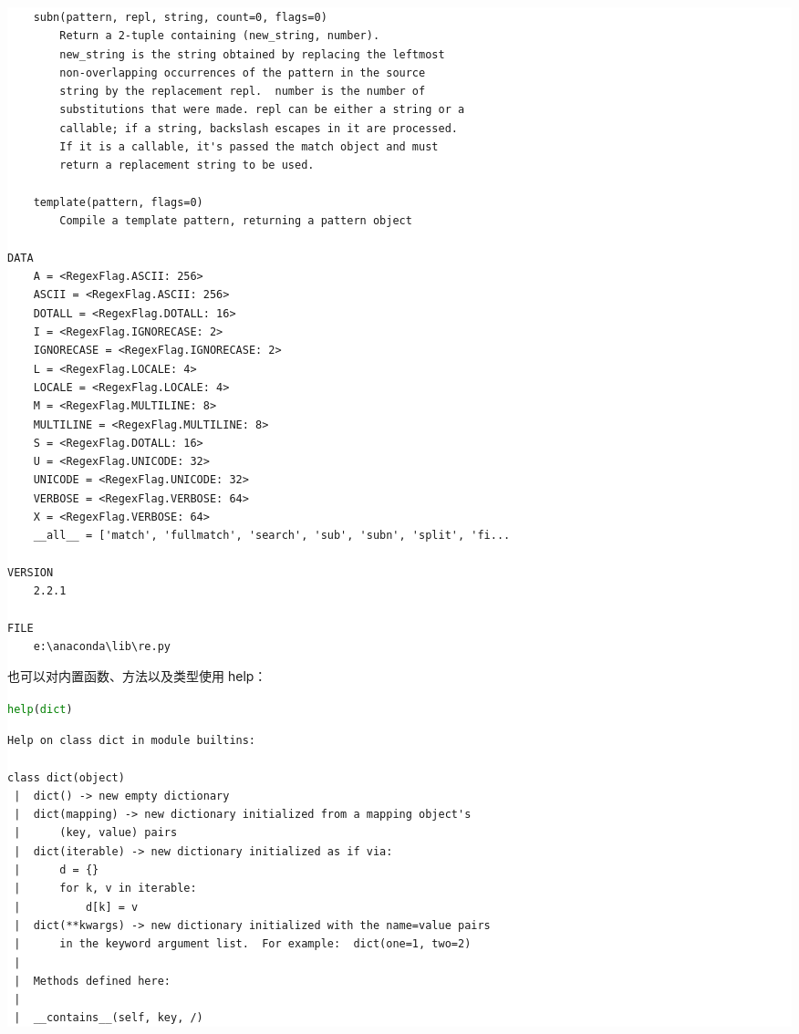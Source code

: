         subn(pattern, repl, string, count=0, flags=0)
            Return a 2-tuple containing (new_string, number).
            new_string is the string obtained by replacing the leftmost
            non-overlapping occurrences of the pattern in the source
            string by the replacement repl.  number is the number of
            substitutions that were made. repl can be either a string or a
            callable; if a string, backslash escapes in it are processed.
            If it is a callable, it's passed the match object and must
            return a replacement string to be used.
        
        template(pattern, flags=0)
            Compile a template pattern, returning a pattern object
    
    DATA
        A = <RegexFlag.ASCII: 256>
        ASCII = <RegexFlag.ASCII: 256>
        DOTALL = <RegexFlag.DOTALL: 16>
        I = <RegexFlag.IGNORECASE: 2>
        IGNORECASE = <RegexFlag.IGNORECASE: 2>
        L = <RegexFlag.LOCALE: 4>
        LOCALE = <RegexFlag.LOCALE: 4>
        M = <RegexFlag.MULTILINE: 8>
        MULTILINE = <RegexFlag.MULTILINE: 8>
        S = <RegexFlag.DOTALL: 16>
        U = <RegexFlag.UNICODE: 32>
        UNICODE = <RegexFlag.UNICODE: 32>
        VERBOSE = <RegexFlag.VERBOSE: 64>
        X = <RegexFlag.VERBOSE: 64>
        __all__ = ['match', 'fullmatch', 'search', 'sub', 'subn', 'split', 'fi...
    
    VERSION
        2.2.1
    
    FILE
        e:\anaconda\lib\re.py

也可以对内置函数、方法以及类型使用 help：

```python
help(dict)
```

    Help on class dict in module builtins:
    
    class dict(object)
     |  dict() -> new empty dictionary
     |  dict(mapping) -> new dictionary initialized from a mapping object's
     |      (key, value) pairs
     |  dict(iterable) -> new dictionary initialized as if via:
     |      d = {}
     |      for k, v in iterable:
     |          d[k] = v
     |  dict(**kwargs) -> new dictionary initialized with the name=value pairs
     |      in the keyword argument list.  For example:  dict(one=1, two=2)
     |  
     |  Methods defined here:
     |  
     |  __contains__(self, key, /)
